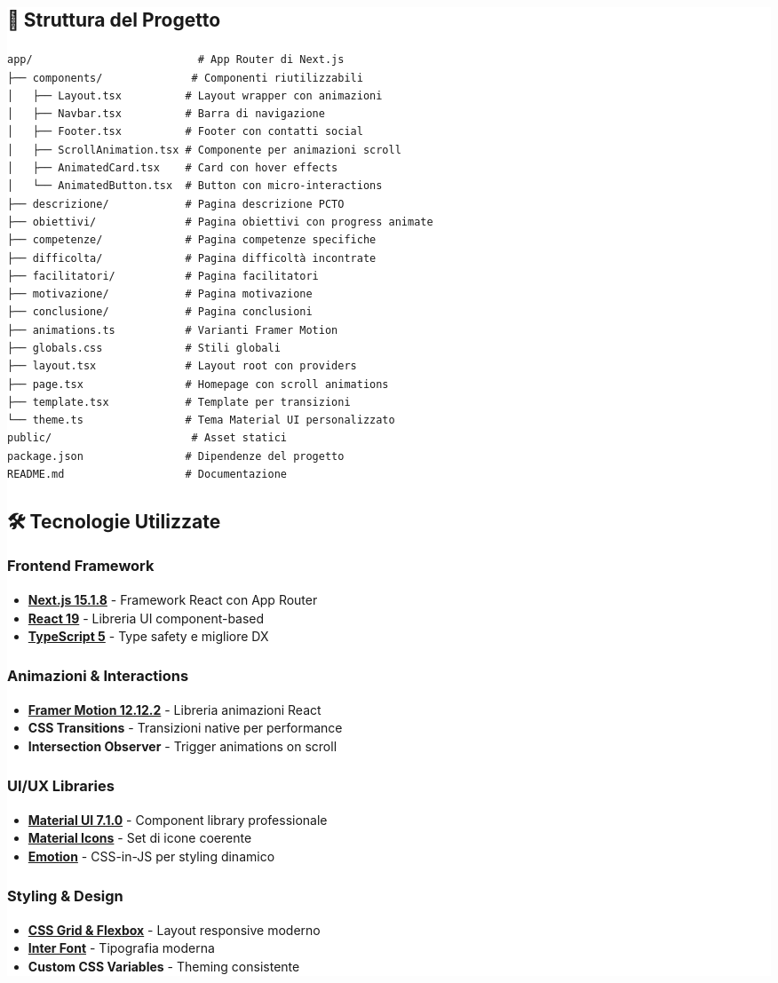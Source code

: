 ## 📁 Struttura del Progetto

```
app/                          # App Router di Next.js
├── components/              # Componenti riutilizzabili
│   ├── Layout.tsx          # Layout wrapper con animazioni
│   ├── Navbar.tsx          # Barra di navigazione
│   ├── Footer.tsx          # Footer con contatti social
│   ├── ScrollAnimation.tsx # Componente per animazioni scroll
│   ├── AnimatedCard.tsx    # Card con hover effects
│   └── AnimatedButton.tsx  # Button con micro-interactions
├── descrizione/            # Pagina descrizione PCTO
├── obiettivi/              # Pagina obiettivi con progress animate
├── competenze/             # Pagina competenze specifiche
├── difficolta/             # Pagina difficoltà incontrate
├── facilitatori/           # Pagina facilitatori
├── motivazione/            # Pagina motivazione
├── conclusione/            # Pagina conclusioni
├── animations.ts           # Varianti Framer Motion
├── globals.css             # Stili globali
├── layout.tsx              # Layout root con providers
├── page.tsx                # Homepage con scroll animations
├── template.tsx            # Template per transizioni
└── theme.ts                # Tema Material UI personalizzato
public/                      # Asset statici
package.json                # Dipendenze del progetto
README.md                   # Documentazione
```

## 🛠 Tecnologie Utilizzate

### **Frontend Framework**
- **[Next.js 15.1.8](https://nextjs.org/)** - Framework React con App Router
- **[React 19](https://react.dev/)** - Libreria UI component-based
- **[TypeScript 5](https://www.typescriptlang.org/)** - Type safety e migliore DX

### **Animazioni & Interactions**
- **[Framer Motion 12.12.2](https://www.framer.com/motion/)** - Libreria animazioni React
- **CSS Transitions** - Transizioni native per performance
- **Intersection Observer** - Trigger animations on scroll

### **UI/UX Libraries**
- **[Material UI 7.1.0](https://mui.com/)** - Component library professionale
- **[Material Icons](https://mui.com/material-ui/material-icons/)** - Set di icone coerente
- **[Emotion](https://emotion.sh/)** - CSS-in-JS per styling dinamico

### **Styling & Design**
- **[CSS Grid & Flexbox](https://developer.mozilla.org/en-US/docs/Web/CSS/CSS_Grid_Layout)** - Layout responsive moderno
- **[Inter Font](https://fonts.google.com/specimen/Inter)** - Tipografia moderna
- **Custom CSS Variables** - Theming consistente
